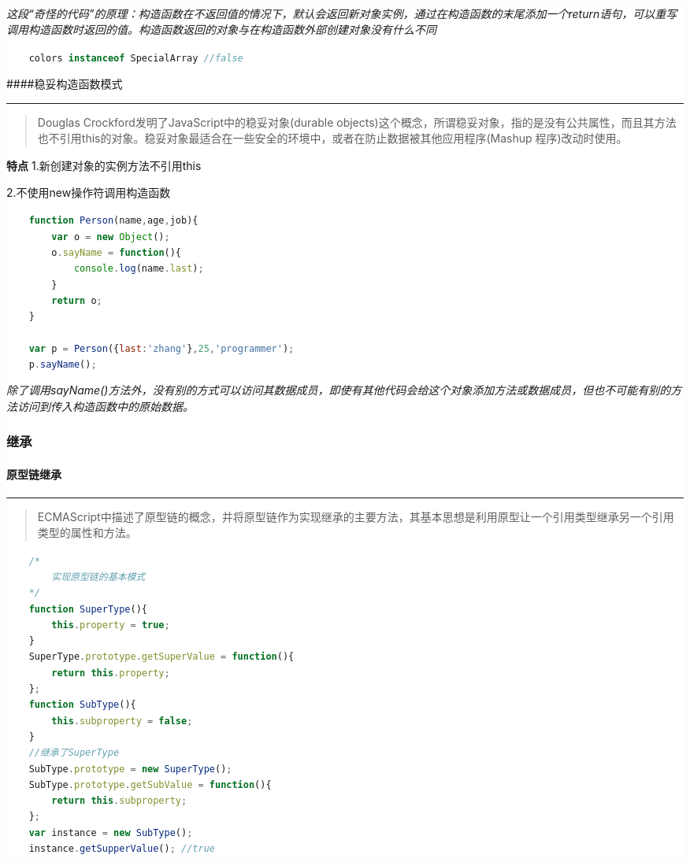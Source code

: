 *这段“奇怪的代码”的原理：构造函数在不返回值的情况下，默认会返回新对象实例，通过在构造函数的末尾添加一个return语句，可以重写调用构造函数时返回的值。构造函数返回的对象与在构造函数外部创建对象没有什么不同*

```javascript
	colors instanceof SpecialArray //false
```

####稳妥构造函数模式
***

>Douglas Crockford发明了JavaScript中的稳妥对象(durable objects)这个概念，所谓稳妥对象，指的是没有公共属性，而且其方法也不引用this的对象。稳妥对象最适合在一些安全的环境中，或者在防止数据被其他应用程序(Mashup 程序)改动时使用。

**特点**
1.新创建对象的实例方法不引用this

2.不使用new操作符调用构造函数

```javascript
	function Person(name,age,job){
		var o = new Object();
		o.sayName = function(){
			console.log(name.last);
		}
		return o;
	}

	var p = Person({last:'zhang'},25,'programmer');
	p.sayName();
```

*除了调用sayName()方法外，没有别的方式可以访问其数据成员，即使有其他代码会给这个对象添加方法或数据成员，但也不可能有别的方法访问到传入构造函数中的原始数据。*

### 继承

#### 原型链继承
***

>ECMAScript中描述了原型链的概念，并将原型链作为实现继承的主要方法，其基本思想是利用原型让一个引用类型继承另一个引用类型的属性和方法。

```javascript
	/*
		实现原型链的基本模式
	*/
	function SuperType(){
		this.property = true;
	}
	SuperType.prototype.getSuperValue = function(){
		return this.property;
	};
	function SubType(){
		this.subproperty = false;
	}
	//继承了SuperType
	SubType.prototype = new SuperType();
	SubType.prototype.getSubValue = function(){
		return this.subproperty;
	};
	var instance = new SubType();
	instance.getSupperValue(); //true
```
